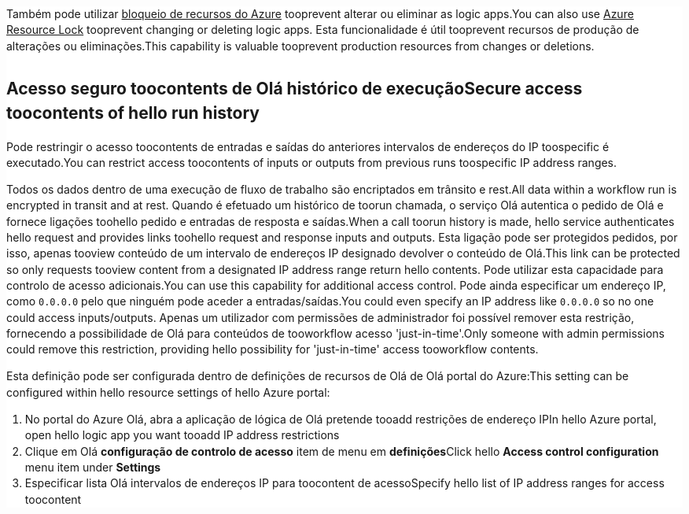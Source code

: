 <span data-ttu-id="158e1-165">Também pode utilizar [bloqueio de recursos do Azure](../azure-resource-manager/resource-group-lock-resources.md) tooprevent alterar ou eliminar as logic apps.</span><span class="sxs-lookup"><span data-stu-id="158e1-165">You can also use [Azure Resource Lock](../azure-resource-manager/resource-group-lock-resources.md) tooprevent changing or deleting logic apps.</span></span> <span data-ttu-id="158e1-166">Esta funcionalidade é útil tooprevent recursos de produção de alterações ou eliminações.</span><span class="sxs-lookup"><span data-stu-id="158e1-166">This capability is valuable tooprevent production resources from changes or deletions.</span></span>

## <a name="secure-access-toocontents-of-hello-run-history"></a><span data-ttu-id="158e1-167">Acesso seguro toocontents de Olá histórico de execução</span><span class="sxs-lookup"><span data-stu-id="158e1-167">Secure access toocontents of hello run history</span></span>

<span data-ttu-id="158e1-168">Pode restringir o acesso toocontents de entradas e saídas do anteriores intervalos de endereços do IP toospecific é executado.</span><span class="sxs-lookup"><span data-stu-id="158e1-168">You can restrict access toocontents of inputs or outputs from previous runs toospecific IP address ranges.</span></span>  

<span data-ttu-id="158e1-169">Todos os dados dentro de uma execução de fluxo de trabalho são encriptados em trânsito e rest.</span><span class="sxs-lookup"><span data-stu-id="158e1-169">All data within a workflow run is encrypted in transit and at rest.</span></span> <span data-ttu-id="158e1-170">Quando é efetuado um histórico de toorun chamada, o serviço Olá autentica o pedido de Olá e fornece ligações toohello pedido e entradas de resposta e saídas.</span><span class="sxs-lookup"><span data-stu-id="158e1-170">When a call toorun history is made, hello service authenticates hello request and provides links toohello request and response inputs and outputs.</span></span> <span data-ttu-id="158e1-171">Esta ligação pode ser protegidos pedidos, por isso, apenas tooview conteúdo de um intervalo de endereços IP designado devolver o conteúdo de Olá.</span><span class="sxs-lookup"><span data-stu-id="158e1-171">This link can be protected so only requests tooview content from a designated IP address range return hello contents.</span></span> <span data-ttu-id="158e1-172">Pode utilizar esta capacidade para controlo de acesso adicionais.</span><span class="sxs-lookup"><span data-stu-id="158e1-172">You can use this capability for additional access control.</span></span> <span data-ttu-id="158e1-173">Pode ainda especificar um endereço IP, como `0.0.0.0` pelo que ninguém pode aceder a entradas/saídas.</span><span class="sxs-lookup"><span data-stu-id="158e1-173">You could even specify an IP address like `0.0.0.0` so no one could access inputs/outputs.</span></span> <span data-ttu-id="158e1-174">Apenas um utilizador com permissões de administrador foi possível remover esta restrição, fornecendo a possibilidade de Olá para conteúdos de tooworkflow acesso 'just-in-time'.</span><span class="sxs-lookup"><span data-stu-id="158e1-174">Only someone with admin permissions could remove this restriction, providing hello possibility for 'just-in-time' access tooworkflow contents.</span></span>

<span data-ttu-id="158e1-175">Esta definição pode ser configurada dentro de definições de recursos de Olá de Olá portal do Azure:</span><span class="sxs-lookup"><span data-stu-id="158e1-175">This setting can be configured within hello resource settings of hello Azure portal:</span></span>

1. <span data-ttu-id="158e1-176">No portal do Azure Olá, abra a aplicação de lógica de Olá pretende tooadd restrições de endereço IP</span><span class="sxs-lookup"><span data-stu-id="158e1-176">In hello Azure portal, open hello logic app you want tooadd IP address restrictions</span></span>
1. <span data-ttu-id="158e1-177">Clique em Olá **configuração de controlo de acesso** item de menu em **definições**</span><span class="sxs-lookup"><span data-stu-id="158e1-177">Click hello **Access control configuration** menu item under **Settings**</span></span>
1. <span data-ttu-id="158e1-178">Especificar lista Olá intervalos de endereços IP para toocontent de acesso</span><span class="sxs-lookup"><span data-stu-id="158e1-178">Specify hello list of IP address ranges for access toocontent</span></span>

